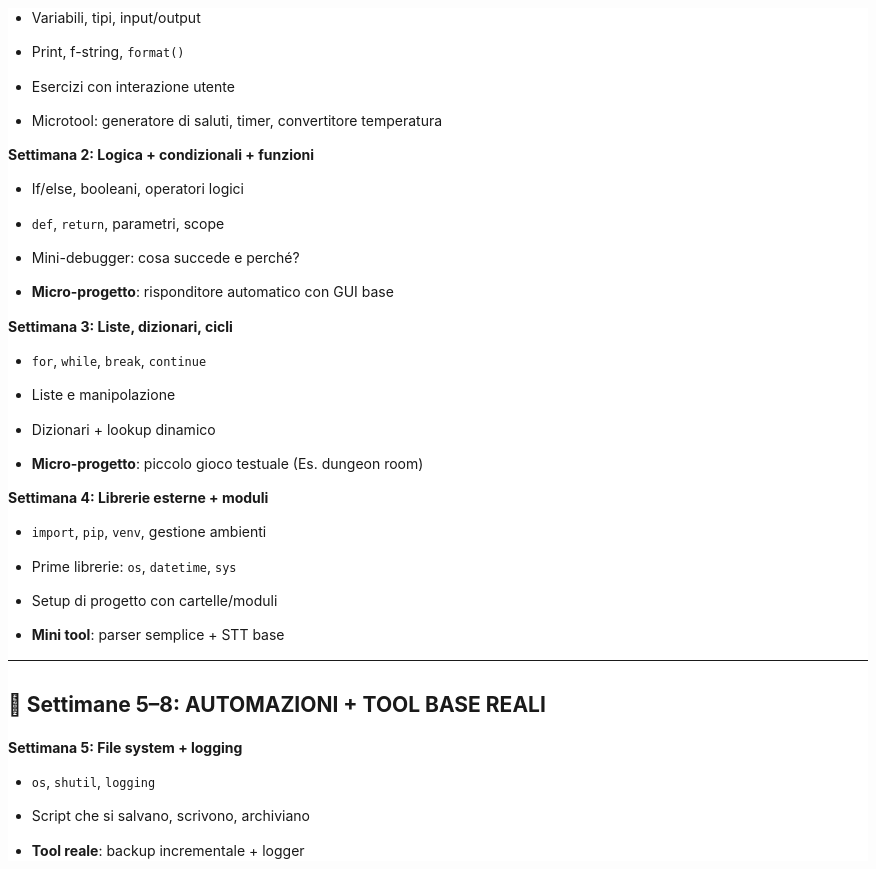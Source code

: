 
* Variabili, tipi, input/output

* Print, f-string, `format()`

* Esercizi con interazione utente

* Microtool: generatore di saluti, timer, convertitore temperatura



**Settimana 2: Logica + condizionali + funzioni**



* If/else, booleani, operatori logici

* `def`, `return`, parametri, scope

* Mini-debugger: cosa succede e perché?

* **Micro-progetto**: risponditore automatico con GUI base



**Settimana 3: Liste, dizionari, cicli**



* `for`, `while`, `break`, `continue`

* Liste e manipolazione

* Dizionari + lookup dinamico

* **Micro-progetto**: piccolo gioco testuale (Es. dungeon room)



**Settimana 4: Librerie esterne + moduli**



* `import`, `pip`, `venv`, gestione ambienti

* Prime librerie: `os`, `datetime`, `sys`

* Setup di progetto con cartelle/moduli

* **Mini tool**: parser semplice + STT base



---



## 📅 **Settimane 5–8: AUTOMAZIONI + TOOL BASE REALI**



**Settimana 5: File system + logging**



* `os`, `shutil`, `logging`

* Script che si salvano, scrivono, archiviano

* **Tool reale**: backup incrementale + logger

